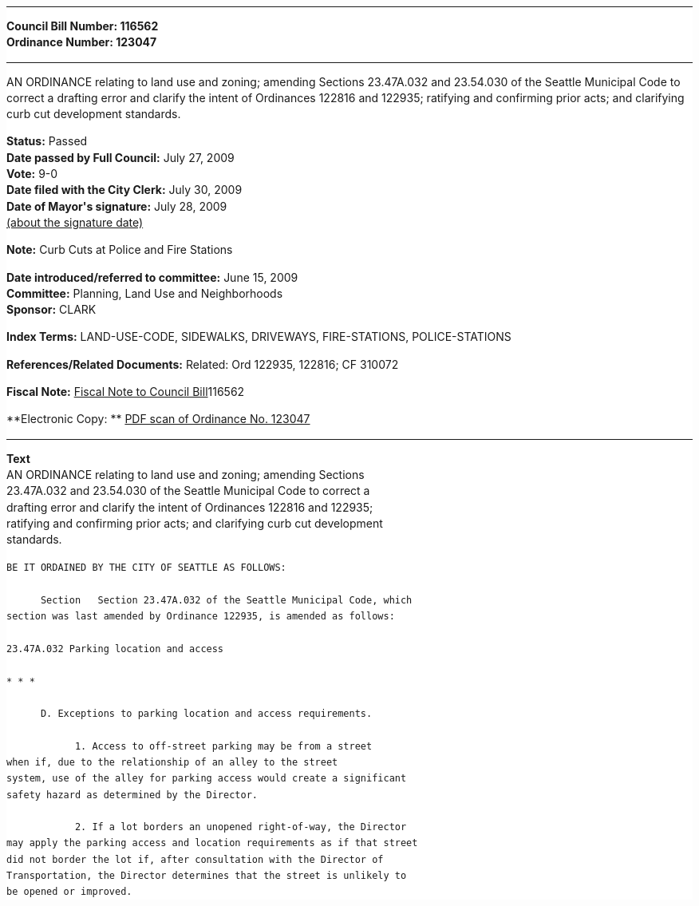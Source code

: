 * * * * *  
  
**Council Bill Number: [](#h0)[](#h2)116562**   
**Ordinance Number: 123047**  
  
* * * * *  
  
AN ORDINANCE relating to land use and zoning; amending Sections 23.47A.032 and 23.54.030 of the Seattle Municipal Code to correct a drafting error and clarify the intent of Ordinances 122816 and 122935; ratifying and confirming prior acts; and clarifying curb cut development standards.  
  
**Status:** Passed   
**Date passed by Full Council:** July 27, 2009   
**Vote:** 9-0   
**Date filed with the City Clerk:** July 30, 2009   
**Date of Mayor's signature:** July 28, 2009   
[(about the signature date)](/~public/approvaldate.htm)   
  
**Note:** Curb Cuts at Police and Fire Stations  
  
  
**Date introduced/referred to committee:** June 15, 2009   
**Committee:** Planning, Land Use and Neighborhoods   
**Sponsor:** CLARK   
  
**Index Terms:** LAND-USE-CODE, SIDEWALKS, DRIVEWAYS, FIRE-STATIONS, POLICE-STATIONS  
  
**References/Related Documents:** Related: Ord 122935, 122816; CF 310072  
  
**Fiscal Note:** [Fiscal Note to Council Bill](http://clerk.seattle.gov/~public/fnote/116562.htm)[](#h1)[](#h3)116562  
  
**Electronic Copy: ** [PDF scan of Ordinance No. 123047](/~archives/Ordinances/Ord_123047.pdf)  
  
* * * * *  
  
**Text**  
    AN ORDINANCE relating to land use and zoning; amending Sections  
    23.47A.032 and 23.54.030 of the Seattle Municipal Code to correct a  
    drafting error and clarify the intent of Ordinances 122816 and 122935;  
    ratifying and confirming prior acts; and clarifying curb cut development  
    standards.  
  
    BE IT ORDAINED BY THE CITY OF SEATTLE AS FOLLOWS:  
  
          Section   Section 23.47A.032 of the Seattle Municipal Code, which  
    section was last amended by Ordinance 122935, is amended as follows:  
  
    23.47A.032 Parking location and access  
  
    * * *  
  
          D. Exceptions to parking location and access requirements.  
  
                1. Access to off-street parking may be from a street  
    when if, due to the relationship of an alley to the street  
    system, use of the alley for parking access would create a significant  
    safety hazard as determined by the Director.  
  
                2. If a lot borders an unopened right-of-way, the Director  
    may apply the parking access and location requirements as if that street  
    did not border the lot if, after consultation with the Director of  
    Transportation, the Director determines that the street is unlikely to  
    be opened or improved.   
  